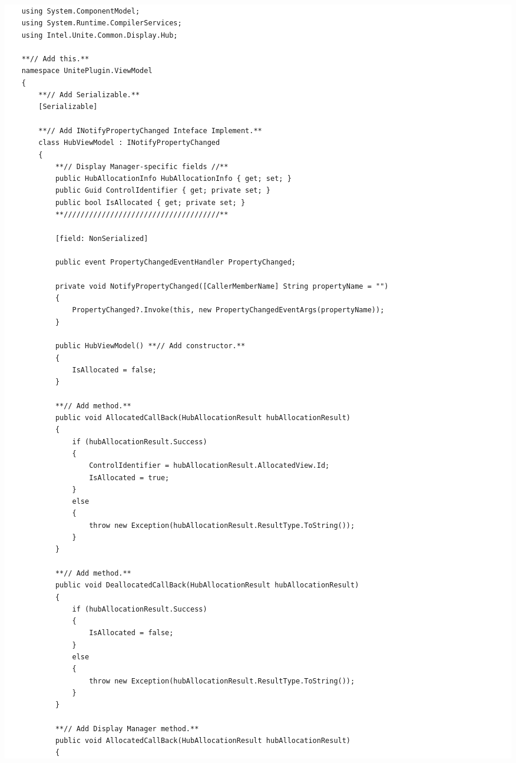```
    using System.ComponentModel; 
    using System.Runtime.CompilerServices; 
    using Intel.Unite.Common.Display.Hub; 
    
    **// Add this.** 
    namespace UnitePlugin.ViewModel 
    {
        **// Add Serializable.**
        [Serializable] 

        **// Add INotifyPropertyChanged Inteface Implement.**
        class HubViewModel : INotifyPropertyChanged
        {
            **// Display Manager-specific fields //**
            public HubAllocationInfo HubAllocationInfo { get; set; }
            public Guid ControlIdentifier { get; private set; }
            public bool IsAllocated { get; private set; }
            **/////////////////////////////////////**

            [field: NonSerialized]

            public event PropertyChangedEventHandler PropertyChanged;
            
            private void NotifyPropertyChanged([CallerMemberName] String propertyName = "")
            {
                PropertyChanged?.Invoke(this, new PropertyChangedEventArgs(propertyName));
            }
            
            public HubViewModel() **// Add constructor.**
            {
                IsAllocated = false;
            }

            **// Add method.**
            public void AllocatedCallBack(HubAllocationResult hubAllocationResult)
            {
                if (hubAllocationResult.Success)
                {
                    ControlIdentifier = hubAllocationResult.AllocatedView.Id;
                    IsAllocated = true;
                }
                else
                {
                    throw new Exception(hubAllocationResult.ResultType.ToString());
                }
            }

            **// Add method.**
            public void DeallocatedCallBack(HubAllocationResult hubAllocationResult)
            {
                if (hubAllocationResult.Success)
                {
                    IsAllocated = false;
                }
                else
                {
                    throw new Exception(hubAllocationResult.ResultType.ToString());
                }
            }

            **// Add Display Manager method.**
            public void AllocatedCallBack(HubAllocationResult hubAllocationResult)
            {
```